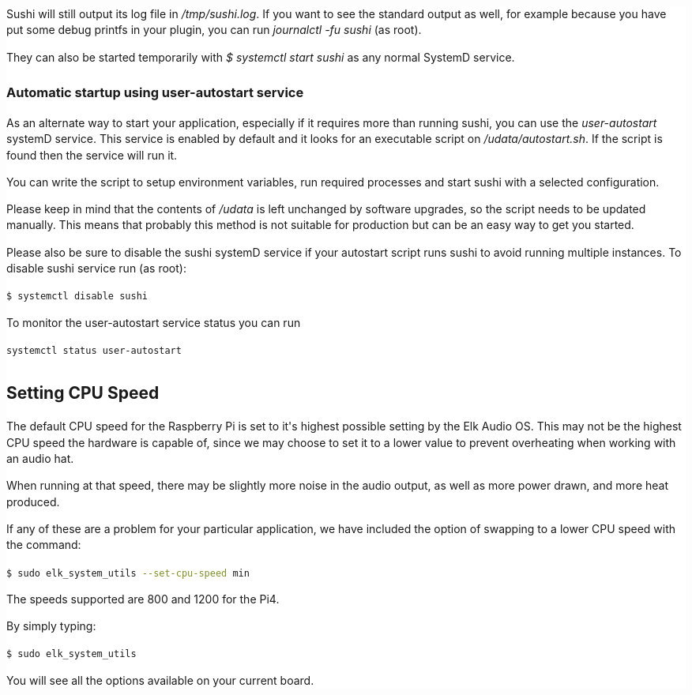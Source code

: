 Sushi will still output its log file in */tmp/sushi.log*. If you want to see the standard output as well, for example
 because you have put some debug printfs in your plugin, you can run *journalctl -fu sushi* (as root).

They can also be started temporarily with *$ systemctl start sushi* as any normal SystemD service.

### Automatic startup using user-autostart service

As an alternate way to start your application, especially if it requires more than running sushi, you can use the *user-autostart* systemD service.
This service is enabled by default and it looks for an executable script on */udata/autostart.sh*. If the script is found then the service will run it.

You can write the script to setup environment variables, run required processes and start sushi with a selected configuration.

Please keep in mind that the contents of */udata* is left unchanged by software upgrades, so the script needs to be updated manually.
This means that probably this method is not suitable for production but can be an easy way to get you started.

Please also be sure to disable the sushi systemD service if your autostart script runs sushi to avoid running multiple instances.
To disable sushi service run (as root):

```bash
$ systemctl disable sushi
```

To monitor the user-autostart service status you can run
```bash
systemctl status user-autostart
```

## Setting CPU Speed

The default CPU speed for the Raspberry Pi is set to it's highest possible setting by the Elk Audio OS.
This may not be the highest CPU speed the hardware is capable of, since we may choose to set it to a lower value to prevent overheating when working with an audio hat.

When running at that speed, there may be slightly more noise in the audio output, as well as more power drawn, and more heat produced.

If any of these are a problem for your particular application, we have included the option of swapping to a lower CPU speed with the command:

```bash
$ sudo elk_system_utils --set-cpu-speed min
```

The speeds supported are 800 and 1200 for the Pi4.

By simply typing:

```bash
$ sudo elk_system_utils
```

You will see all the options available on your current board.
